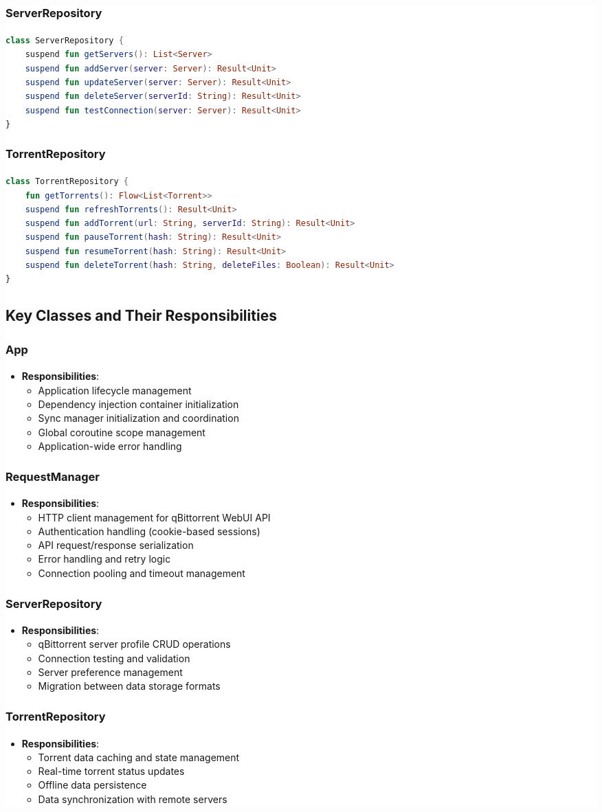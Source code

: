 ### ServerRepository
```kotlin
class ServerRepository {
    suspend fun getServers(): List<Server>
    suspend fun addServer(server: Server): Result<Unit>
    suspend fun updateServer(server: Server): Result<Unit>
    suspend fun deleteServer(serverId: String): Result<Unit>
    suspend fun testConnection(server: Server): Result<Unit>
}
```

### TorrentRepository
```kotlin
class TorrentRepository {
    fun getTorrents(): Flow<List<Torrent>>
    suspend fun refreshTorrents(): Result<Unit>
    suspend fun addTorrent(url: String, serverId: String): Result<Unit>
    suspend fun pauseTorrent(hash: String): Result<Unit>
    suspend fun resumeTorrent(hash: String): Result<Unit>
    suspend fun deleteTorrent(hash: String, deleteFiles: Boolean): Result<Unit>
}
```

## Key Classes and Their Responsibilities

### App
- **Responsibilities**:
  - Application lifecycle management
  - Dependency injection container initialization
  - Sync manager initialization and coordination
  - Global coroutine scope management
  - Application-wide error handling

### RequestManager
- **Responsibilities**:
  - HTTP client management for qBittorrent WebUI API
  - Authentication handling (cookie-based sessions)
  - API request/response serialization
  - Error handling and retry logic
  - Connection pooling and timeout management

### ServerRepository
- **Responsibilities**:
  - qBittorrent server profile CRUD operations
  - Connection testing and validation
  - Server preference management
  - Migration between data storage formats

### TorrentRepository
- **Responsibilities**:
  - Torrent data caching and state management
  - Real-time torrent status updates
  - Offline data persistence
  - Data synchronization with remote servers
